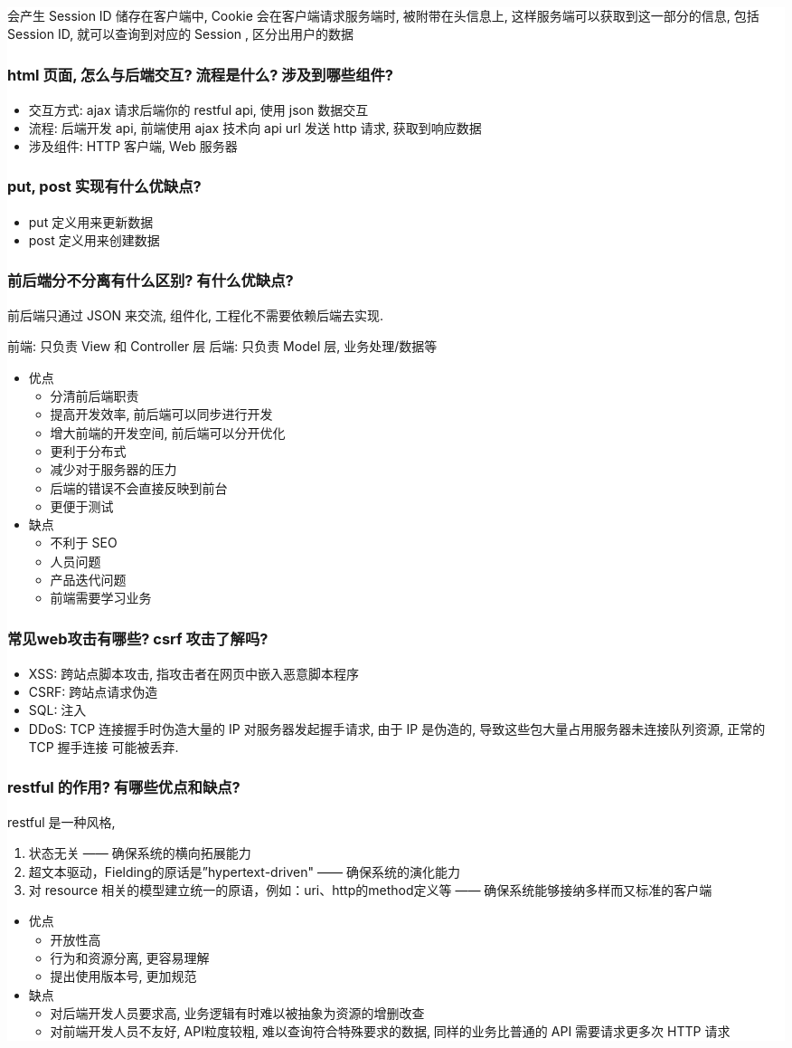 会产生 Session ID 储存在客户端中, Cookie 会在客户端请求服务端时, 被附带在头信息上, 这样服务端可以获取到这一部分的信息, 包括 Session ID,
就可以查询到对应的 Session , 区分出用户的数据 

### html 页面, 怎么与后端交互? 流程是什么? 涉及到哪些组件?

- 交互方式:  ajax 请求后端你的 restful api, 使用 json 数据交互
- 流程: 后端开发 api, 前端使用 ajax 技术向 api url 发送 http 请求, 获取到响应数据
- 涉及组件: HTTP 客户端, Web 服务器

### put, post 实现有什么优缺点?

- put 定义用来更新数据
- post 定义用来创建数据

### 前后端分不分离有什么区别? 有什么优缺点?

前后端只通过 JSON 来交流, 组件化, 工程化不需要依赖后端去实现.

前端: 只负责 View 和 Controller 层
后端: 只负责 Model 层, 业务处理/数据等

- 优点
    - 分清前后端职责
    - 提高开发效率, 前后端可以同步进行开发
    - 增大前端的开发空间, 前后端可以分开优化
    - 更利于分布式
    - 减少对于服务器的压力
    - 后端的错误不会直接反映到前台
    - 更便于测试
- 缺点
    - 不利于 SEO
    - 人员问题
    - 产品迭代问题
    - 前端需要学习业务
    

### 常见web攻击有哪些? csrf 攻击了解吗?

- XSS: 跨站点脚本攻击, 指攻击者在网页中嵌入恶意脚本程序
- CSRF: 跨站点请求伪造
- SQL: 注入
- DDoS: TCP 连接握手时伪造大量的 IP 对服务器发起握手请求, 由于 IP 是伪造的, 导致这些包大量占用服务器未连接队列资源, 正常的 TCP 握手连接
可能被丢弃.

### restful 的作用? 有哪些优点和缺点?

restful 是一种风格, 

1. 状态无关 —— 确保系统的横向拓展能力
2. 超文本驱动，Fielding的原话是”hypertext-driven" —— 确保系统的演化能力
3. 对 resource 相关的模型建立统一的原语，例如：uri、http的method定义等 —— 确保系统能够接纳多样而又标准的客户端

- 优点
    - 开放性高
    - 行为和资源分离, 更容易理解
    - 提出使用版本号, 更加规范
- 缺点
    - 对后端开发人员要求高, 业务逻辑有时难以被抽象为资源的增删改查
    - 对前端开发人员不友好, API粒度较粗, 难以查询符合特殊要求的数据, 同样的业务比普通的 API 需要请求更多次 HTTP 请求
